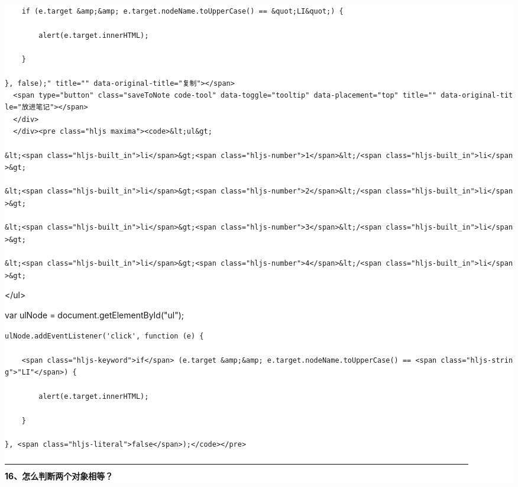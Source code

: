         if (e.target &amp;&amp; e.target.nodeName.toUpperCase() == &quot;LI&quot;) {

            alert(e.target.innerHTML);

        }

    }, false);" title="" data-original-title="复制"></span>
      <span type="button" class="saveToNote code-tool" data-toggle="tooltip" data-placement="top" title="" data-original-title="放进笔记"></span>
      </div>
      </div><pre class="hljs maxima"><code>&lt;ul&gt;

    &lt;<span class="hljs-built_in">li</span>&gt;<span class="hljs-number">1</span>&lt;/<span class="hljs-built_in">li</span>&gt;

    &lt;<span class="hljs-built_in">li</span>&gt;<span class="hljs-number">2</span>&lt;/<span class="hljs-built_in">li</span>&gt;

    &lt;<span class="hljs-built_in">li</span>&gt;<span class="hljs-number">3</span>&lt;/<span class="hljs-built_in">li</span>&gt;

    &lt;<span class="hljs-built_in">li</span>&gt;<span class="hljs-number">4</span>&lt;/<span class="hljs-built_in">li</span>&gt;

&lt;/ul&gt;


<span class="hljs-built_in">var</span> ulNode = document.getElementById(<span class="hljs-string">"ul"</span>);

    ulNode.addEventListener('click', function (e) {

        <span class="hljs-keyword">if</span> (e.target &amp;&amp; e.target.nodeName.toUpperCase() == <span class="hljs-string">"LI"</span>) {

            alert(e.target.innerHTML);

        }

    }, <span class="hljs-literal">false</span>);</code></pre>
<p>————————————————————————————————————————————————————————   <br><strong>16、怎么判断两个对象相等？</strong></p>
<div class="widget-codetool" style="display:none;">
      <div class="widget-codetool--inner">
      <span class="selectCode code-tool" data-toggle="tooltip" data-placement="top" title="" data-original-title="全选"></span>
      <span type="button" class="copyCode code-tool" data-toggle="tooltip" data-placement="top" data-clipboard-text="    obj={

    a:1,

    b:2

}

obj2={

    a:1,

    b:2
